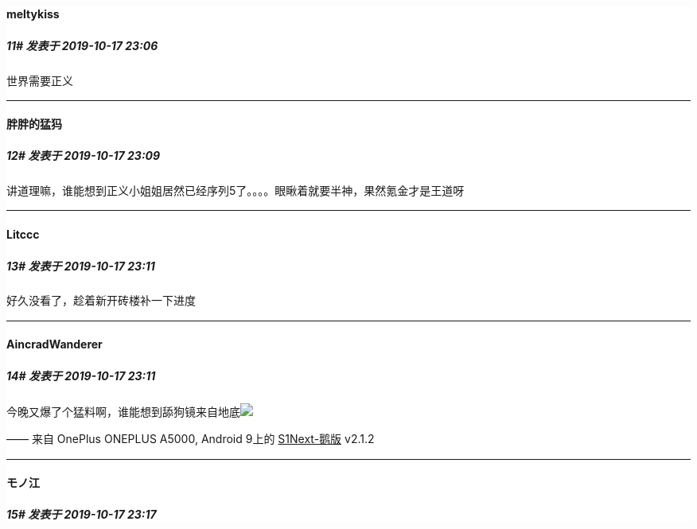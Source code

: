 ####  meltykiss  
##### 11#       发表于 2019-10-17 23:06




世界需要正义







*****

####  胖胖的猛犸  
##### 12#       发表于 2019-10-17 23:09




讲道理嘛，谁能想到正义小姐姐居然已经序列5了。。。。眼瞅着就要半神，果然氪金才是王道呀







*****

####  Litccc  
##### 13#       发表于 2019-10-17 23:11




好久没看了，趁着新开砖楼补一下进度







*****

####  AincradWanderer  
##### 14#       发表于 2019-10-17 23:11




今晚又爆了个猛料啊，谁能想到舔狗镜来自地底<img src="https://static.saraba1st.com/image/smiley/face2017/034.png" referrerpolicy="no-referrer">

—— 来自 OnePlus ONEPLUS A5000, Android 9上的 [S1Next-鹅版](https://github.com/ykrank/S1-Next/releases) v2.1.2







*****

####  モノ江  
##### 15#       发表于 2019-10-17 23:17

